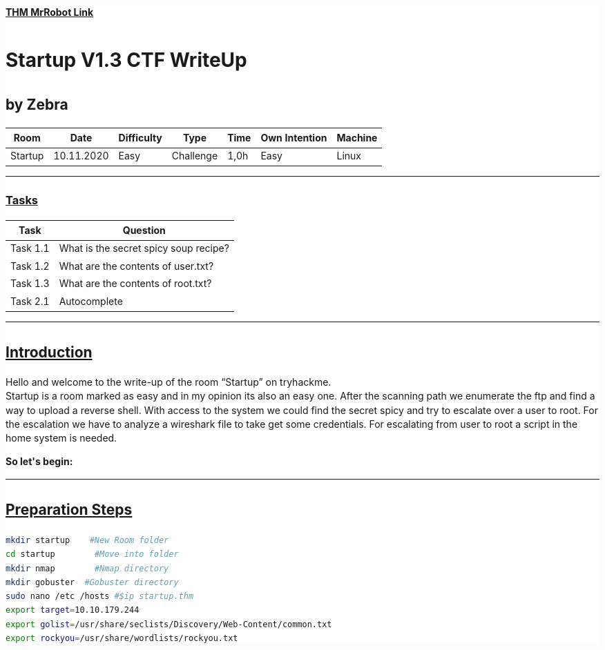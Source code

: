 
**[THM MrRobot Link][thmlink]**  
# Startup V1.3 CTF WriteUp  
## by Zebra  
  
| Room        | Date        | Difficulty | Type         | Time | Own Intention | Machine  |
| ----------- | ----------- | ---------- | ------------ | ---- | ------------- | -------- |
| Startup     | 10.11.2020  | Easy       | Challenge    | 1,0h | Easy          | Linux    |

------------------------ 
  
### <ins>Tasks</ins>  
  
| Task      | Question                                        |
| --------- | ----------------------------------------------- |
| Task 1.1  | What is the secret spicy soup recipe?           |
| Task 1.2  | What are the contents of user.txt?              |
| Task 1.3  | What are the contents of root.txt?              |
| Task 2.1  | Autocomplete                                    |
  
  
--- 
  

## <ins>Introduction</ins>  
  

Hello and welcome to the write-up of the room “Startup” on tryhackme.      
Startup is a room marked as easy and in my opinion its also an easy one.
After the scanning path we enumerate the ftp and find a way to upload
a reverse shell. With access to the system we could find the secret spicy 
and try to escalate over a user to root. For the escalation we have to
analyze a wireshark file to take get some credentials. For escalating from user
to root a script in the home system is needed.
    
**So let's begin:**    
      
  

---
  


## <ins>Preparation Steps</ins>  
  
> 
```bash	
mkdir startup    #New Room folder
cd startup   	  #Move into folder
mkdir nmap  	  #Nmap directory
mkdir gobuster  #Gobuster directory
sudo nano /etc /hosts #$ip startup.thm
export target=10.10.179.244
export golist=/usr/share/seclists/Discovery/Web-Content/common.txt
export rockyou=/usr/share/wordlists/rockyou.txt
```  
  

[thmlink]: https://tryhackme.com/room/mrrobot
[dirsearch]: https://github.com/maurosoria/dirsearch
